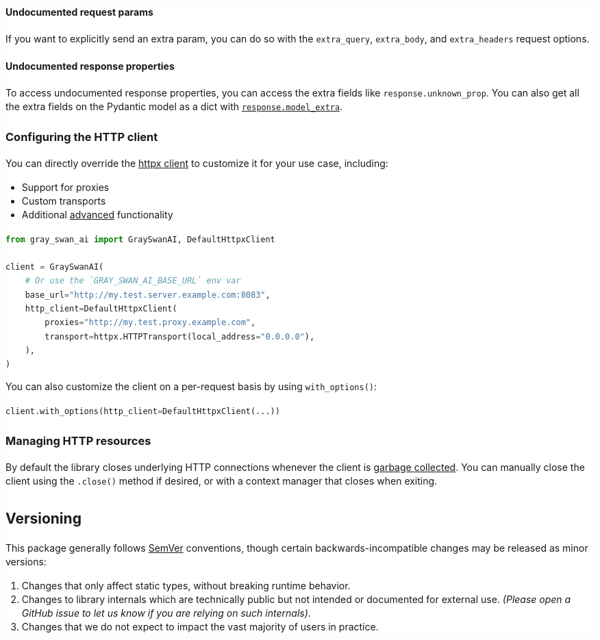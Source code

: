#### Undocumented request params

If you want to explicitly send an extra param, you can do so with the `extra_query`, `extra_body`, and `extra_headers` request
options.

#### Undocumented response properties

To access undocumented response properties, you can access the extra fields like `response.unknown_prop`. You
can also get all the extra fields on the Pydantic model as a dict with
[`response.model_extra`](https://docs.pydantic.dev/latest/api/base_model/#pydantic.BaseModel.model_extra).

### Configuring the HTTP client

You can directly override the [httpx client](https://www.python-httpx.org/api/#client) to customize it for your use case, including:

- Support for proxies
- Custom transports
- Additional [advanced](https://www.python-httpx.org/advanced/clients/) functionality

```python
from gray_swan_ai import GraySwanAI, DefaultHttpxClient

client = GraySwanAI(
    # Or use the `GRAY_SWAN_AI_BASE_URL` env var
    base_url="http://my.test.server.example.com:8083",
    http_client=DefaultHttpxClient(
        proxies="http://my.test.proxy.example.com",
        transport=httpx.HTTPTransport(local_address="0.0.0.0"),
    ),
)
```

You can also customize the client on a per-request basis by using `with_options()`:

```python
client.with_options(http_client=DefaultHttpxClient(...))
```

### Managing HTTP resources

By default the library closes underlying HTTP connections whenever the client is [garbage collected](https://docs.python.org/3/reference/datamodel.html#object.__del__). You can manually close the client using the `.close()` method if desired, or with a context manager that closes when exiting.

## Versioning

This package generally follows [SemVer](https://semver.org/spec/v2.0.0.html) conventions, though certain backwards-incompatible changes may be released as minor versions:

1. Changes that only affect static types, without breaking runtime behavior.
2. Changes to library internals which are technically public but not intended or documented for external use. _(Please open a GitHub issue to let us know if you are relying on such internals)_.
3. Changes that we do not expect to impact the vast majority of users in practice.
